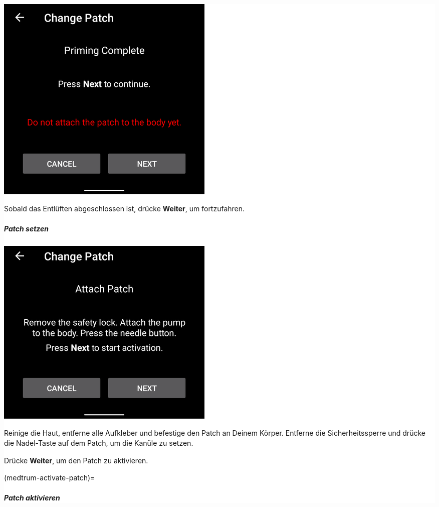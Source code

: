 ![Entlüften abgeschlossen](../images/medtrum/activation/PrimeComplete.png)

Sobald das Entlüften abgeschlossen ist, drücke **Weiter**, um fortzufahren.

##### Patch setzen

![Patch setzen](../images/medtrum/activation/AttachPatch.png)

Reinige die Haut, entferne alle Aufkleber und befestige den Patch an Deinem Körper. Entferne die Sicherheitssperre und drücke die Nadel-Taste auf dem Patch, um die Kanüle zu setzen.

Drücke **Weiter**, um den Patch zu aktivieren.

(medtrum-activate-patch)=
##### Patch aktivieren
